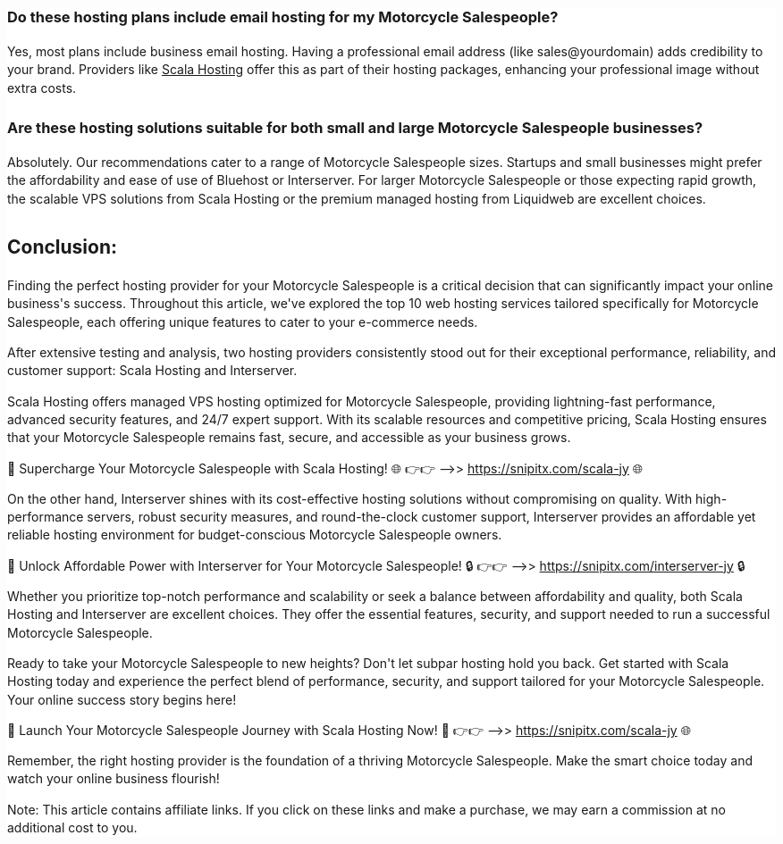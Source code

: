 ### Do these hosting plans include email hosting for my Motorcycle Salespeople? 
Yes, most plans include business email hosting. Having a professional email address (like sales@yourdomain) adds credibility to your brand. Providers like [Scala Hosting](https://snipitx.com/scala-jy) offer this as part of their hosting packages, enhancing your professional image without extra costs.

### Are these hosting solutions suitable for both small and large Motorcycle Salespeople businesses? 
Absolutely. Our recommendations cater to a range of Motorcycle Salespeople sizes. Startups and small businesses might prefer the affordability and ease of use of Bluehost or Interserver. For larger Motorcycle Salespeople or those expecting rapid growth, the scalable VPS solutions from Scala Hosting or the premium managed hosting from Liquidweb are excellent choices.

## Conclusion:

Finding the perfect hosting provider for your Motorcycle Salespeople is a critical decision that can significantly impact your online business's success. Throughout this article, we've explored the top 10 web hosting services tailored specifically for Motorcycle Salespeople, each offering unique features to cater to your e-commerce needs.

After extensive testing and analysis, two hosting providers consistently stood out for their exceptional performance, reliability, and customer support: Scala Hosting and Interserver.

Scala Hosting offers managed VPS hosting optimized for Motorcycle Salespeople, providing lightning-fast performance, advanced security features, and 24/7 expert support. With its scalable resources and competitive pricing, Scala Hosting ensures that your Motorcycle Salespeople remains fast, secure, and accessible as your business grows.

🚀 Supercharge Your Motorcycle Salespeople with Scala Hosting! 🌐
👉👉 -->> https://snipitx.com/scala-jy 🌐

On the other hand, Interserver shines with its cost-effective hosting solutions without compromising on quality. With high-performance servers, robust security measures, and round-the-clock customer support, Interserver provides an affordable yet reliable hosting environment for budget-conscious Motorcycle Salespeople owners.

💸 Unlock Affordable Power with Interserver for Your Motorcycle Salespeople! 🔒
👉👉 -->> https://snipitx.com/interserver-jy 🔒

Whether you prioritize top-notch performance and scalability or seek a balance between affordability and quality, both Scala Hosting and Interserver are excellent choices. They offer the essential features, security, and support needed to run a successful Motorcycle Salespeople.

Ready to take your Motorcycle Salespeople to new heights? Don't let subpar hosting hold you back. Get started with Scala Hosting today and experience the perfect blend of performance, security, and support tailored for your Motorcycle Salespeople. Your online success story begins here!

🚀 Launch Your Motorcycle Salespeople Journey with Scala Hosting Now! 🌟
👉👉 -->> https://snipitx.com/scala-jy 🌐

Remember, the right hosting provider is the foundation of a thriving Motorcycle Salespeople. Make the smart choice today and watch your online business flourish!

Note: This article contains affiliate links. If you click on these links and make a purchase, we may earn a commission at no additional cost to you.